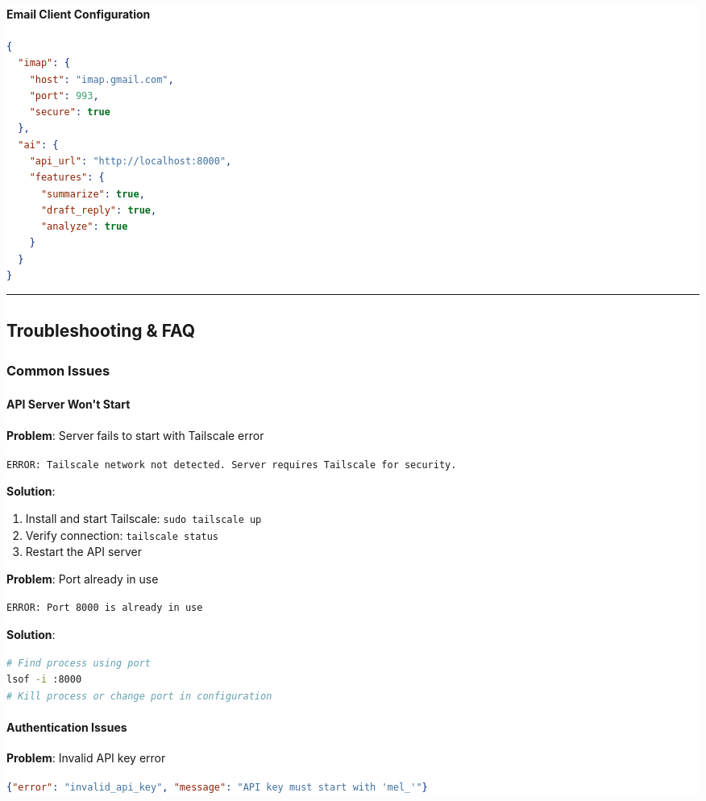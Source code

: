 #### Email Client Configuration
```json
{
  "imap": {
    "host": "imap.gmail.com",
    "port": 993,
    "secure": true
  },
  "ai": {
    "api_url": "http://localhost:8000",
    "features": {
      "summarize": true,
      "draft_reply": true,
      "analyze": true
    }
  }
}
```

---

## Troubleshooting & FAQ

### Common Issues

#### API Server Won't Start

**Problem**: Server fails to start with Tailscale error
```
ERROR: Tailscale network not detected. Server requires Tailscale for security.
```

**Solution**:
1. Install and start Tailscale: `sudo tailscale up`
2. Verify connection: `tailscale status`
3. Restart the API server

**Problem**: Port already in use
```
ERROR: Port 8000 is already in use
```

**Solution**:
```bash
# Find process using port
lsof -i :8000
# Kill process or change port in configuration
```

#### Authentication Issues

**Problem**: Invalid API key error
```json
{"error": "invalid_api_key", "message": "API key must start with 'mel_'"}
```

